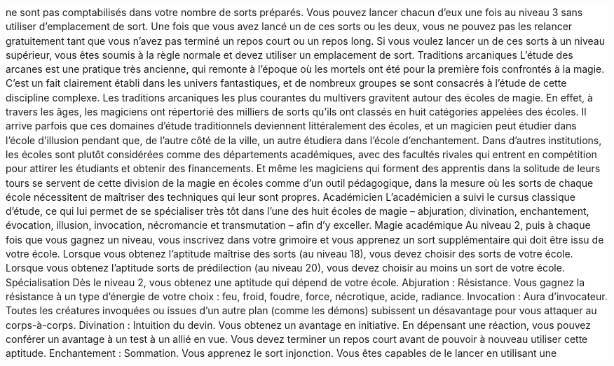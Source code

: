 ne sont pas comptabilisés dans votre nombre de sorts
préparés. Vous pouvez lancer chacun d’eux une fois au
niveau 3 sans utiliser d’emplacement de sort. Une fois
que vous avez lancé un de ces sorts ou les deux, vous
ne pouvez pas les relancer gratuitement tant que vous
n’avez pas terminé un repos court ou un repos long.
Si vous voulez lancer un de ces sorts à un niveau supérieur,
vous êtes soumis à la règle normale et devez
utiliser un emplacement de sort.
Traditions arcaniques
L’étude des arcanes est une pratique très ancienne, qui
remonte à l’époque où les mortels ont été pour la première
fois confrontés à la magie. C’est un fait clairement établi
dans les univers fantastiques, et de nombreux groupes se
sont consacrés à l’étude de cette discipline complexe.
Les traditions arcaniques les plus courantes du multivers
gravitent autour des écoles de magie. En effet, à
travers les âges, les magiciens ont répertorié des milliers
de sorts qu’ils ont classés en huit catégories appelées des
écoles. Il arrive parfois que ces domaines d’étude traditionnels
deviennent littéralement des écoles, et un magicien
peut étudier dans l’école d’illusion pendant que,
de l’autre côté de la ville, un autre étudiera dans l’école
d’enchantement. Dans d’autres institutions, les écoles
sont plutôt considérées comme des départements académiques,
avec des facultés rivales qui entrent en compétition
pour attirer les étudiants et obtenir des financements.
Et même les magiciens qui forment des apprentis
dans la solitude de leurs tours se servent de cette division
de la magie en écoles comme d’un outil pédagogique,
dans la mesure où les sorts de chaque école nécessitent de
maîtriser des techniques qui leur sont propres.
Académicien
L’académicien a suivi le cursus classique d’étude, ce
qui lui permet de se spécialiser très tôt dans l’une des
huit écoles de magie – abjuration, divination, enchantement,
évocation, illusion, invocation, nécromancie et
transmutation – afin d’y exceller.
Magie académique
Au niveau 2, puis à chaque fois que vous gagnez un
niveau, vous inscrivez dans votre grimoire et vous
apprenez un sort supplémentaire qui doit être issu de
votre école. Lorsque vous obtenez l’aptitude maîtrise
des sorts (au niveau 18), vous devez choisir des sorts
de votre école. Lorsque vous obtenez l’aptitude sorts de
prédilection (au niveau 20), vous devez choisir au moins
un sort de votre école.
Spécialisation
Dès le niveau 2, vous obtenez une aptitude qui dépend
de votre école.
Abjuration : Résistance. Vous gagnez la résistance
à un type d’énergie de votre choix : feu, froid,
foudre, force, nécrotique, acide, radiance.
Invocation : Aura d’invocateur. Toutes les créatures
invoquées ou issues d’un autre plan (comme les
démons) subissent un désavantage pour vous attaquer
au corps-à-corps.
Divination : Intuition du devin. Vous obtenez un
avantage en initiative. En dépensant une réaction, vous
pouvez conférer un avantage à un test à un allié en vue.
Vous devez terminer un repos court avant de pouvoir à
nouveau utiliser cette aptitude.
Enchantement : Sommation. Vous apprenez le sort
injonction. Vous êtes capables de le lancer en utilisant une